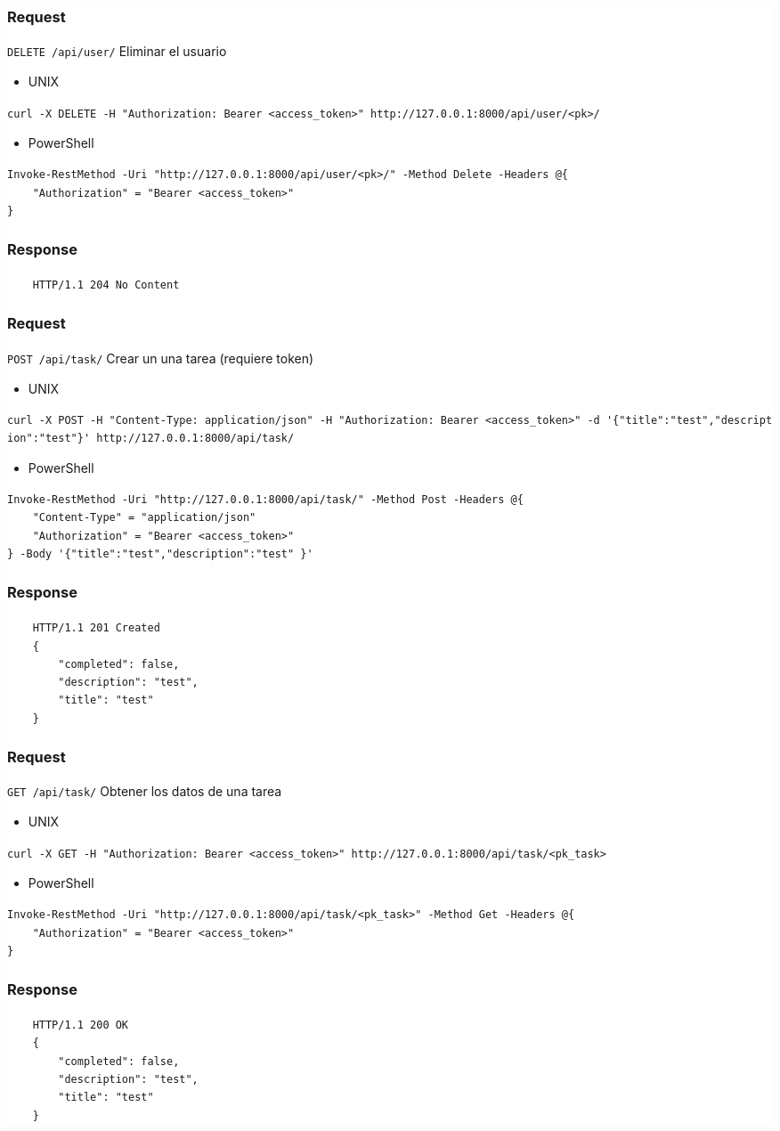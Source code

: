 ### Request
`DELETE /api/user/` Eliminar el usuario
- UNIX
```
curl -X DELETE -H "Authorization: Bearer <access_token>" http://127.0.0.1:8000/api/user/<pk>/
```
- PowerShell
```
Invoke-RestMethod -Uri "http://127.0.0.1:8000/api/user/<pk>/" -Method Delete -Headers @{
    "Authorization" = "Bearer <access_token>"
}
```
### Response
```
    HTTP/1.1 204 No Content
```

### Request
`POST /api/task/` Crear un una tarea (requiere token)
- UNIX
```
curl -X POST -H "Content-Type: application/json" -H "Authorization: Bearer <access_token>" -d '{"title":"test","description":"test"}' http://127.0.0.1:8000/api/task/
```
- PowerShell
```
Invoke-RestMethod -Uri "http://127.0.0.1:8000/api/task/" -Method Post -Headers @{
    "Content-Type" = "application/json"
    "Authorization" = "Bearer <access_token>"
} -Body '{"title":"test","description":"test" }'
```
### Response
```
    HTTP/1.1 201 Created
    {
        "completed": false,
        "description": "test",
        "title": "test"
    }
```

### Request
`GET /api/task/` Obtener los datos de una tarea
- UNIX
```
curl -X GET -H "Authorization: Bearer <access_token>" http://127.0.0.1:8000/api/task/<pk_task>
```
- PowerShell
```
Invoke-RestMethod -Uri "http://127.0.0.1:8000/api/task/<pk_task>" -Method Get -Headers @{
    "Authorization" = "Bearer <access_token>"
}
```
### Response
```
    HTTP/1.1 200 OK
    {
        "completed": false,
        "description": "test",
        "title": "test"
    }
```
